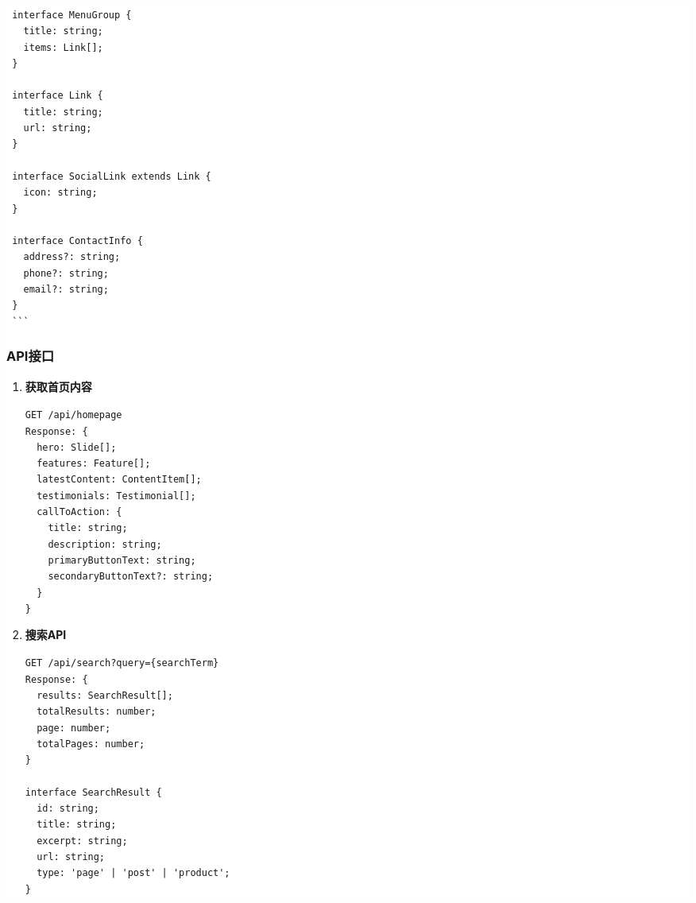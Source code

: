      interface MenuGroup {
       title: string;
       items: Link[];
     }
     
     interface Link {
       title: string;
       url: string;
     }
     
     interface SocialLink extends Link {
       icon: string;
     }
     
     interface ContactInfo {
       address?: string;
       phone?: string;
       email?: string;
     }
     ```

### API接口

1. **获取首页内容**
   ```
   GET /api/homepage
   Response: {
     hero: Slide[];
     features: Feature[];
     latestContent: ContentItem[];
     testimonials: Testimonial[];
     callToAction: {
       title: string;
       description: string;
       primaryButtonText: string;
       secondaryButtonText?: string;
     }
   }
   ```

2. **搜索API**
   ```
   GET /api/search?query={searchTerm}
   Response: {
     results: SearchResult[];
     totalResults: number;
     page: number;
     totalPages: number;
   }
   
   interface SearchResult {
     id: string;
     title: string;
     excerpt: string;
     url: string;
     type: 'page' | 'post' | 'product';
   }
   ```
